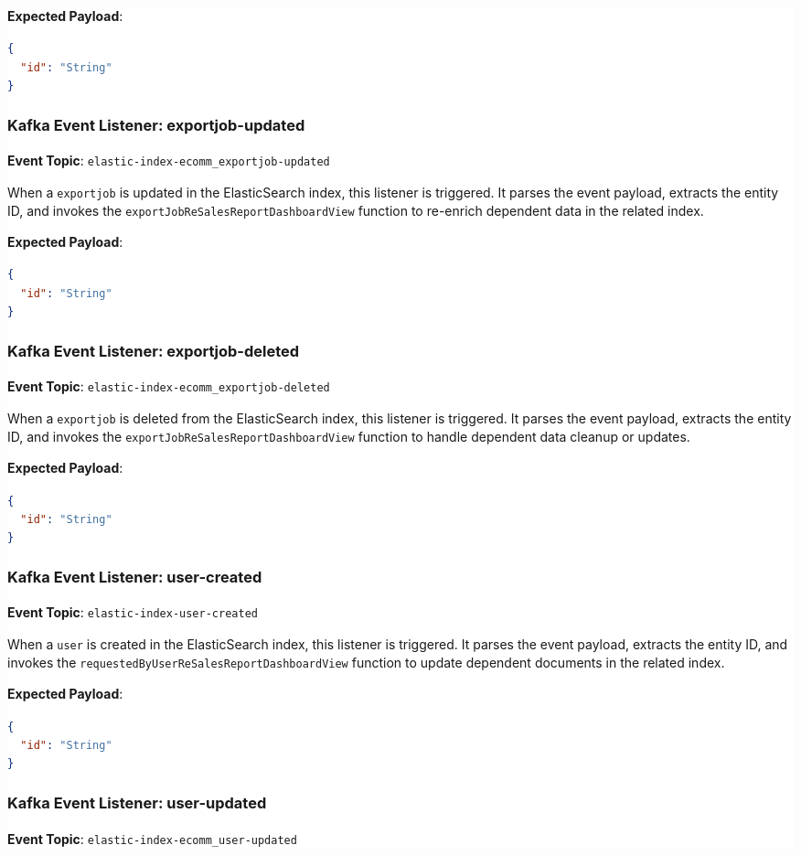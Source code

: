 **Expected Payload**:
```json
{
  "id": "String"
}
```

### Kafka Event Listener: exportjob-updated

**Event Topic**: `elastic-index-ecomm_exportjob-updated`

When a `exportjob` is updated in the ElasticSearch index, this listener is triggered. It parses the event payload, extracts the entity ID, and invokes the `exportJobReSalesReportDashboardView` function to re-enrich dependent data in the related index.

**Expected Payload**:
```json
{
  "id": "String"
}
```

### Kafka Event Listener: exportjob-deleted

**Event Topic**: `elastic-index-ecomm_exportjob-deleted`

When a `exportjob` is deleted from the ElasticSearch index, this listener is triggered. It parses the event payload, extracts the entity ID, and invokes the `exportJobReSalesReportDashboardView` function to handle dependent data cleanup or updates.

**Expected Payload**:
```json
{
  "id": "String"
}
```


### Kafka Event Listener: user-created

**Event Topic**: `elastic-index-user-created`

When a `user` is created in the ElasticSearch index, this listener is triggered. It parses the event payload, extracts the entity ID, and invokes the `requestedByUserReSalesReportDashboardView` function to update dependent documents in the related index.

**Expected Payload**:
```json
{
  "id": "String"
}
```

### Kafka Event Listener: user-updated

**Event Topic**: `elastic-index-ecomm_user-updated`
